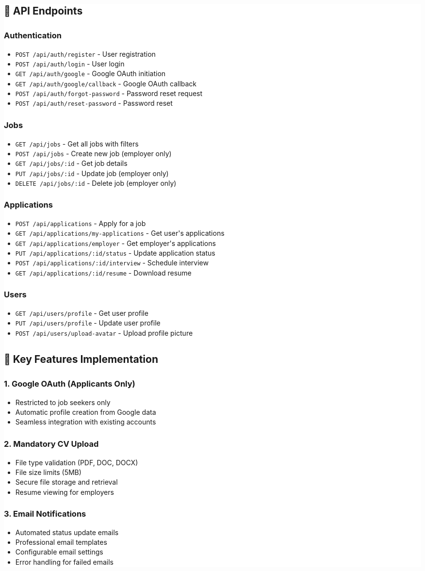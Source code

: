 ## 🔧 API Endpoints

### Authentication
- `POST /api/auth/register` - User registration
- `POST /api/auth/login` - User login
- `GET /api/auth/google` - Google OAuth initiation
- `GET /api/auth/google/callback` - Google OAuth callback
- `POST /api/auth/forgot-password` - Password reset request
- `POST /api/auth/reset-password` - Password reset

### Jobs
- `GET /api/jobs` - Get all jobs with filters
- `POST /api/jobs` - Create new job (employer only)
- `GET /api/jobs/:id` - Get job details
- `PUT /api/jobs/:id` - Update job (employer only)
- `DELETE /api/jobs/:id` - Delete job (employer only)

### Applications
- `POST /api/applications` - Apply for a job
- `GET /api/applications/my-applications` - Get user's applications
- `GET /api/applications/employer` - Get employer's applications
- `PUT /api/applications/:id/status` - Update application status
- `POST /api/applications/:id/interview` - Schedule interview
- `GET /api/applications/:id/resume` - Download resume

### Users
- `GET /api/users/profile` - Get user profile
- `PUT /api/users/profile` - Update user profile
- `POST /api/users/upload-avatar` - Upload profile picture

## 🎯 Key Features Implementation

### 1. Google OAuth (Applicants Only)
- Restricted to job seekers only
- Automatic profile creation from Google data
- Seamless integration with existing accounts

### 2. Mandatory CV Upload
- File type validation (PDF, DOC, DOCX)
- File size limits (5MB)
- Secure file storage and retrieval
- Resume viewing for employers

### 3. Email Notifications
- Automated status update emails
- Professional email templates
- Configurable email settings
- Error handling for failed emails
